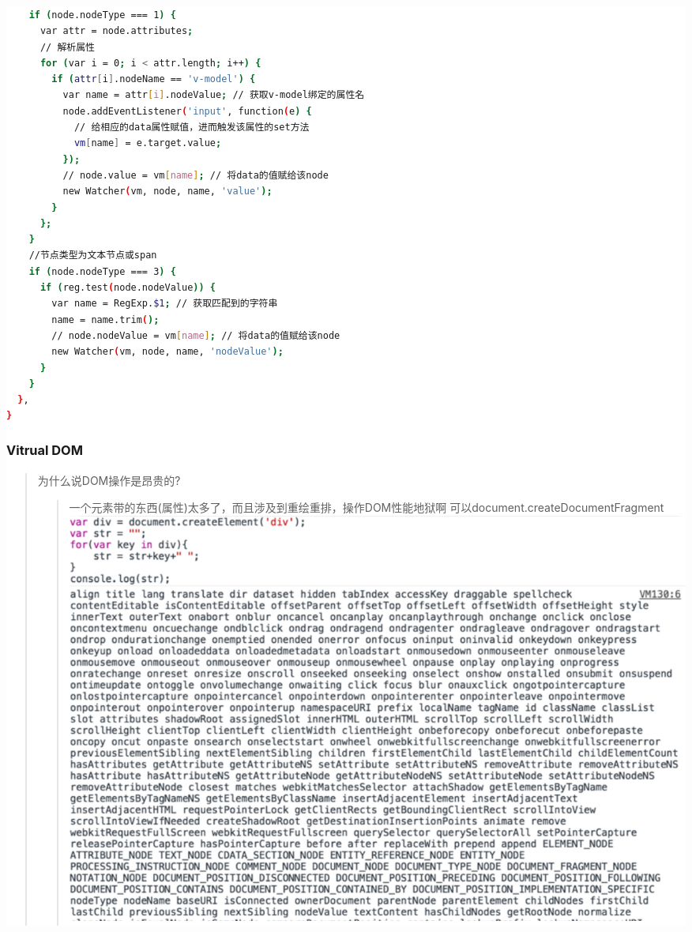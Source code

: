 ```bash
    if (node.nodeType === 1) {
      var attr = node.attributes;
      // 解析属性
      for (var i = 0; i < attr.length; i++) {
        if (attr[i].nodeName == 'v-model') {
          var name = attr[i].nodeValue; // 获取v-model绑定的属性名
          node.addEventListener('input', function(e) {
            // 给相应的data属性赋值，进而触发该属性的set方法
            vm[name] = e.target.value;
          });
          // node.value = vm[name]; // 将data的值赋给该node
          new Watcher(vm, node, name, 'value');
        }
      };
    }
    //节点类型为文本节点或span
    if (node.nodeType === 3) {
      if (reg.test(node.nodeValue)) {
        var name = RegExp.$1; // 获取匹配到的字符串
        name = name.trim();
        // node.nodeValue = vm[name]; // 将data的值赋给该node
        new Watcher(vm, node, name, 'nodeValue');
      }
    }
  },
}
```

### Vitrual DOM
> 为什么说DOM操作是昂贵的?
> >一个元素带的东西(属性)太多了，而且涉及到重绘重排，操作DOM性能地狱啊
> > 可以document.createDocumentFragment
![](readImg/vitrual1.png)
